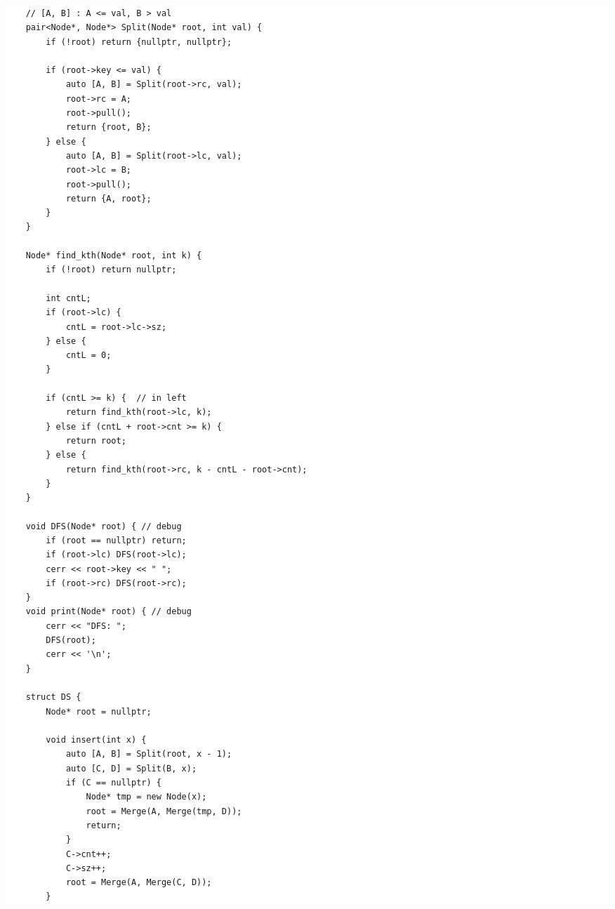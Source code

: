         // [A, B] : A <= val, B > val
        pair<Node*, Node*> Split(Node* root, int val) {
            if (!root) return {nullptr, nullptr};
    
            if (root->key <= val) {
                auto [A, B] = Split(root->rc, val);
                root->rc = A;
                root->pull();
                return {root, B};
            } else {
                auto [A, B] = Split(root->lc, val);
                root->lc = B;
                root->pull();
                return {A, root};
            }
        }
    
        Node* find_kth(Node* root, int k) {
            if (!root) return nullptr;
    
            int cntL;
            if (root->lc) {
                cntL = root->lc->sz;
            } else {
                cntL = 0;
            }
    
            if (cntL >= k) {  // in left
                return find_kth(root->lc, k);
            } else if (cntL + root->cnt >= k) {
                return root;
            } else {
                return find_kth(root->rc, k - cntL - root->cnt);
            }
        }
    
        void DFS(Node* root) { // debug
            if (root == nullptr) return;
            if (root->lc) DFS(root->lc);
            cerr << root->key << " ";
            if (root->rc) DFS(root->rc);
        }
        void print(Node* root) { // debug
            cerr << "DFS: ";
            DFS(root);
            cerr << '\n';
        }
    
        struct DS {
            Node* root = nullptr;
    
            void insert(int x) {
                auto [A, B] = Split(root, x - 1);
                auto [C, D] = Split(B, x);
                if (C == nullptr) {
                    Node* tmp = new Node(x);
                    root = Merge(A, Merge(tmp, D));
                    return;
                }
                C->cnt++;
                C->sz++;
                root = Merge(A, Merge(C, D));
            }
    